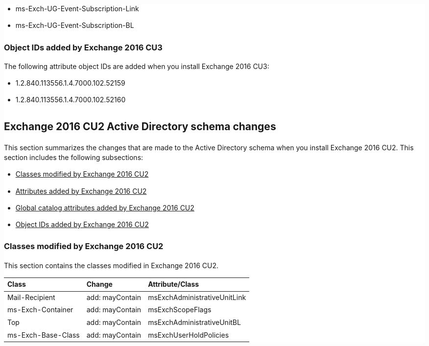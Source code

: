     
    

- ms-Exch-UG-Event-Subscription-Link
    
  
- ms-Exch-UG-Event-Subscription-BL
    
  

### Object IDs added by Exchange 2016 CU3
<a name="ObjIDsAddCU3"> </a>

The following attribute object IDs are added when you install Exchange 2016 CU3:
  
    
    

- 1.2.840.113556.1.4.7000.102.52159
    
  
- 1.2.840.113556.1.4.7000.102.52160
    
  

## Exchange 2016 CU2 Active Directory schema changes

This section summarizes the changes that are made to the Active Directory schema when you install Exchange 2016 CU2. This section includes the following subsections:
  
    
    

-  [Classes modified by Exchange 2016 CU2](exchange-2016-active-directory-schema-changes.md#ClassesModCU2)
    
  
-  [Attributes added by Exchange 2016 CU2](exchange-2016-active-directory-schema-changes.md#AttribAddCU2)
    
  
-  [Global catalog attributes added by Exchange 2016 CU2](exchange-2016-active-directory-schema-changes.md#GcAttribAddCU2)
    
  
-  [Object IDs added by Exchange 2016 CU2](exchange-2016-active-directory-schema-changes.md#ObjIDsAddCU2)
    
  

### Classes modified by Exchange 2016 CU2
<a name="ClassesModCU2"> </a>

This section contains the classes modified in Exchange 2016 CU2.
  
    
    


|**Class**|**Change**|**Attribute/Class**|
|:-----|:-----|:-----|
|Mail-Recipient  <br/> |add: mayContain  <br/> |msExchAdministrativeUnitLink  <br/> |
|ms-Exch-Container  <br/> |add: mayContain  <br/> |msExchScopeFlags  <br/> |
|Top  <br/> |add: mayContain  <br/> |msExchAdministrativeUnitBL  <br/> |
|ms-Exch-Base-Class  <br/> |add: mayContain  <br/> |msExchUserHoldPolicies  <br/> |
   